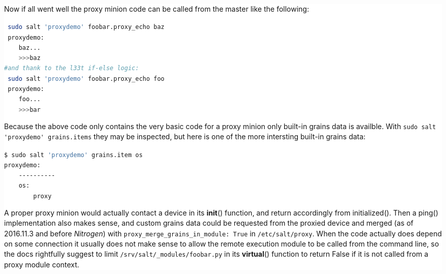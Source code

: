Now if all went well the proxy minion code can be called from the master like the following:

```bash
 sudo salt 'proxydemo' foobar.proxy_echo baz
 proxydemo:
    baz...
    >>>baz
#and thank to the l33t if-else logic:
 sudo salt 'proxydemo' foobar.proxy_echo foo
 proxydemo:
    foo...
    >>>bar
```

Because the above code only contains the very basic code for a proxy minion only built-in grains data is availble. With `sudo salt 'proxydemo' grains.items` they may be inspected, but here is one of the more intersting built-in grains data:

```bash
$ sudo salt 'proxydemo' grains.item os
proxydemo:
    ----------
    os:
        proxy
```

A proper proxy minion would actually contact a device in its __init__() function, and return accordingly from initialized(). Then a ping() implementation also makes sense, and custom grains data could be requested from the proxied device and merged (as of 2016.11.3 and before *Nitrogen*) with `proxy_merge_grains_in_module: True` in `/etc/salt/proxy`. When the code actually does depend on some connection it usually does not make sense to allow the remote execution module to be called from the command line, so the docs rightfully suggest to limit `/srv/salt/_modules/foobar.py` in its __virtual__() function to return False if it is not called from a proxy module context.

